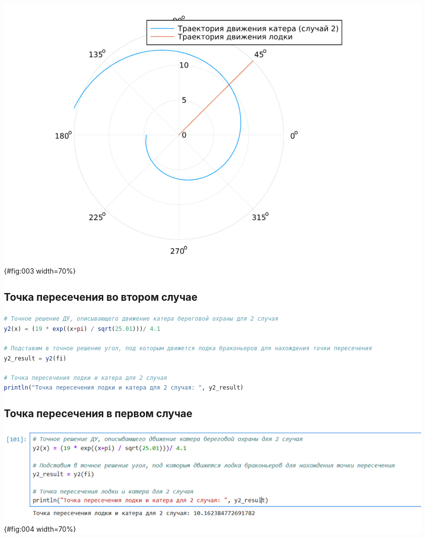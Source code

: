 ![Траектория движения катера в 2 случае](image/2.PNG){#fig:003 width=70%}


## Точка пересечения во втором случае

```Julia
# Точное решение ДУ, описывающего движение катера береговой охраны для 2 случая
y2(x) = (19 * exp((x+pi) / sqrt(25.01)))/ 4.1

# Подставим в точное решение угол, под которым движется лодка браконьеров для нахождения точки пересечения
y2_result = y2(fi)

# Точка пересечения лодки и катера для 2 случая
println("Точка пересечения лодки и катера для 2 случая: ", y2_result)
```

## Точка пересечения в первом случае

![Нахождение точки пересечения графиков в 2 случае](image/5.PNG){#fig:004 width=70%}
